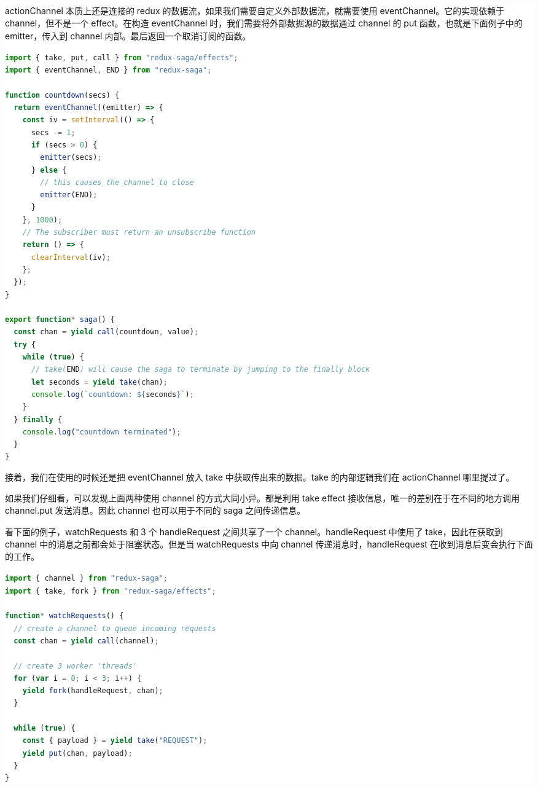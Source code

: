 actionChannel 本质上还是连接的 redux 的数据流，如果我们需要自定义外部数据流，就需要使用 eventChannel。它的实现依赖于 channel，但不是一个 effect。在构造 eventChannel 时，我们需要将外部数据源的数据通过 channel 的 put 函数，也就是下面例子中的 emitter，传入到 channel 内部。最后返回一个取消订阅的函数。

```js
import { take, put, call } from "redux-saga/effects";
import { eventChannel, END } from "redux-saga";

function countdown(secs) {
  return eventChannel((emitter) => {
    const iv = setInterval(() => {
      secs -= 1;
      if (secs > 0) {
        emitter(secs);
      } else {
        // this causes the channel to close
        emitter(END);
      }
    }, 1000);
    // The subscriber must return an unsubscribe function
    return () => {
      clearInterval(iv);
    };
  });
}

export function* saga() {
  const chan = yield call(countdown, value);
  try {
    while (true) {
      // take(END) will cause the saga to terminate by jumping to the finally block
      let seconds = yield take(chan);
      console.log(`countdown: ${seconds}`);
    }
  } finally {
    console.log("countdown terminated");
  }
}
```

接着，我们在使用的时候还是把 eventChannel 放入 take 中获取传出来的数据。take 的内部逻辑我们在 actionChannel 哪里提过了。

如果我们仔细看，可以发现上面两种使用 channel 的方式大同小异。都是利用 take effect 接收信息，唯一的差别在于在不同的地方调用 channel.put 发送消息。因此 channel 也可以用于不同的 saga 之间传递信息。

看下面的例子，watchRequests 和 3 个 handleRequest 之间共享了一个 channel。handleRequest 中使用了 take，因此在获取到 channel 中的消息之前都会处于阻塞状态。但是当 watchRequests 中向 channel 传递消息时，handleRequest 在收到消息后变会执行下面的工作。

```js
import { channel } from "redux-saga";
import { take, fork } from "redux-saga/effects";

function* watchRequests() {
  // create a channel to queue incoming requests
  const chan = yield call(channel);

  // create 3 worker 'threads'
  for (var i = 0; i < 3; i++) {
    yield fork(handleRequest, chan);
  }

  while (true) {
    const { payload } = yield take("REQUEST");
    yield put(chan, payload);
  }
}

```
